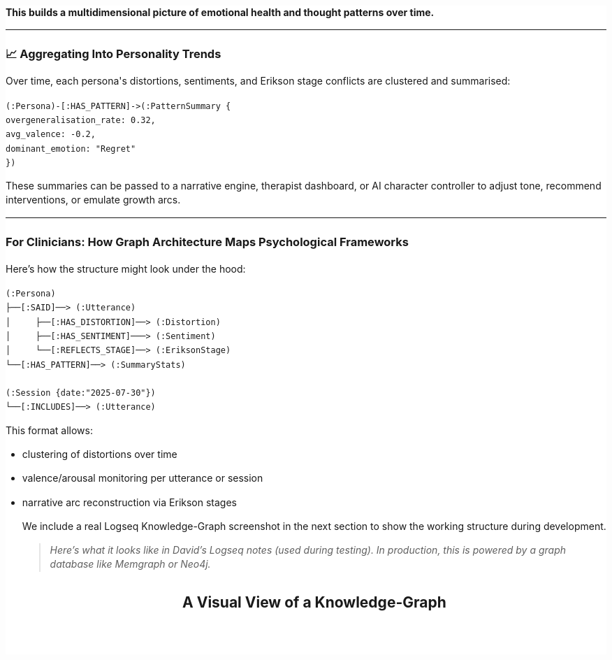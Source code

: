   **This builds a multidimensional picture of emotional health and thought patterns over time.**

---
### 📈 Aggregating Into Personality Trends

  Over time, each persona's distortions, sentiments, and Erikson stage conflicts are clustered and summarised:

  ```
  (:Persona)-[:HAS_PATTERN]->(:PatternSummary {
  overgeneralisation_rate: 0.32,
  avg_valence: -0.2,
  dominant_emotion: "Regret"
  })
  ```

  These summaries can be passed to a narrative engine, therapist dashboard, or AI character controller to adjust tone, recommend interventions, or emulate growth arcs.

---
### For Clinicians: How Graph Architecture Maps Psychological Frameworks

  Here’s how the structure might look under the hood:

  ```
  (:Persona)
  ├──[:SAID]──> (:Utterance)
  │     ├──[:HAS_DISTORTION]──> (:Distortion)
  │     ├──[:HAS_SENTIMENT]───> (:Sentiment)
  │     └──[:REFLECTS_STAGE]──> (:EriksonStage)
  └──[:HAS_PATTERN]──> (:SummaryStats)
  
  (:Session {date:"2025-07-30"})
  └──[:INCLUDES]──> (:Utterance)
  ```

  This format allows:
- clustering of distortions over time
- valence/arousal monitoring per utterance or session
- narrative arc reconstruction via Erikson stages

  We include a real Logseq Knowledge-Graph screenshot in the next section to show the working structure during development.

  > *Here’s what it looks like in David’s Logseq notes (used during testing). In production, this is powered by a graph database like Memgraph or Neo4j.*  
  <h2 align='center'>
  A Visual View of a Knowledge-Graph
  </h2>
  <br><br>
<p align="center">